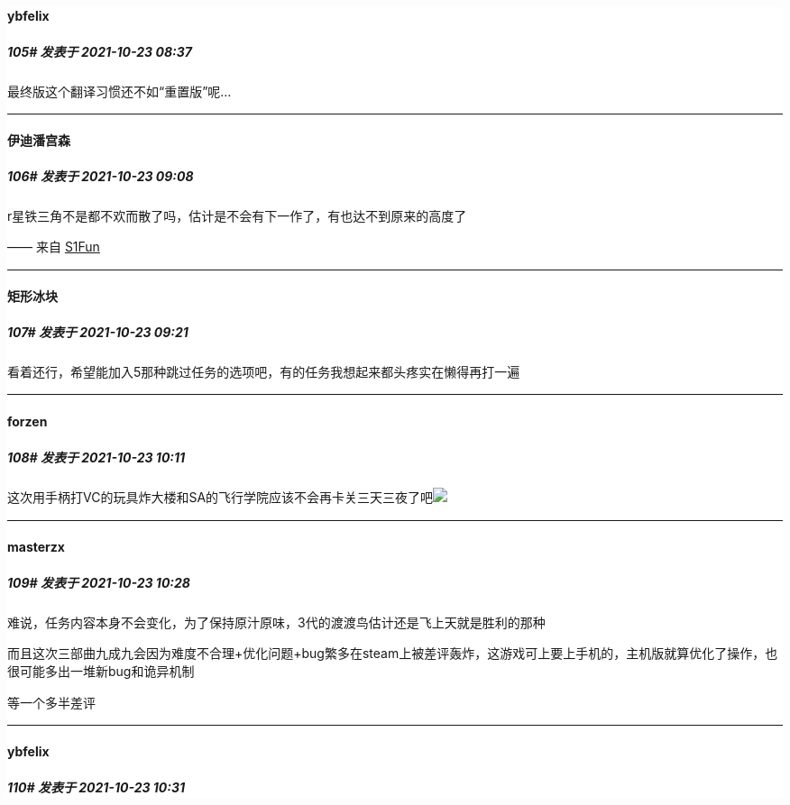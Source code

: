 ####  ybfelix  
##### 105#       发表于 2021-10-23 08:37


最终版这个翻译习惯还不如“重置版”呢…




*****

####  伊迪潘宫森  
##### 106#       发表于 2021-10-23 09:08


r星铁三角不是都不欢而散了吗，估计是不会有下一作了，有也达不到原来的高度了

—— 来自 [S1Fun](https://s1fun.koalcat.com)


*****

####  矩形冰块  
##### 107#       发表于 2021-10-23 09:21


看着还行，希望能加入5那种跳过任务的选项吧，有的任务我想起来都头疼实在懒得再打一遍




*****

####  forzen  
##### 108#       发表于 2021-10-23 10:11


这次用手柄打VC的玩具炸大楼和SA的飞行学院应该不会再卡关三天三夜了吧<img src="https://static.saraba1st.com/image/smiley/face2017/062.gif" referrerpolicy="no-referrer">




*****

####  masterzx  
##### 109#       发表于 2021-10-23 10:28


难说，任务内容本身不会变化，为了保持原汁原味，3代的渡渡鸟估计还是飞上天就是胜利的那种


而且这次三部曲九成九会因为难度不合理+优化问题+bug繁多在steam上被差评轰炸，这游戏可上要上手机的，主机版就算优化了操作，也很可能多出一堆新bug和诡异机制

等一个多半差评


*****

####  ybfelix  
##### 110#       发表于 2021-10-23 10:31
